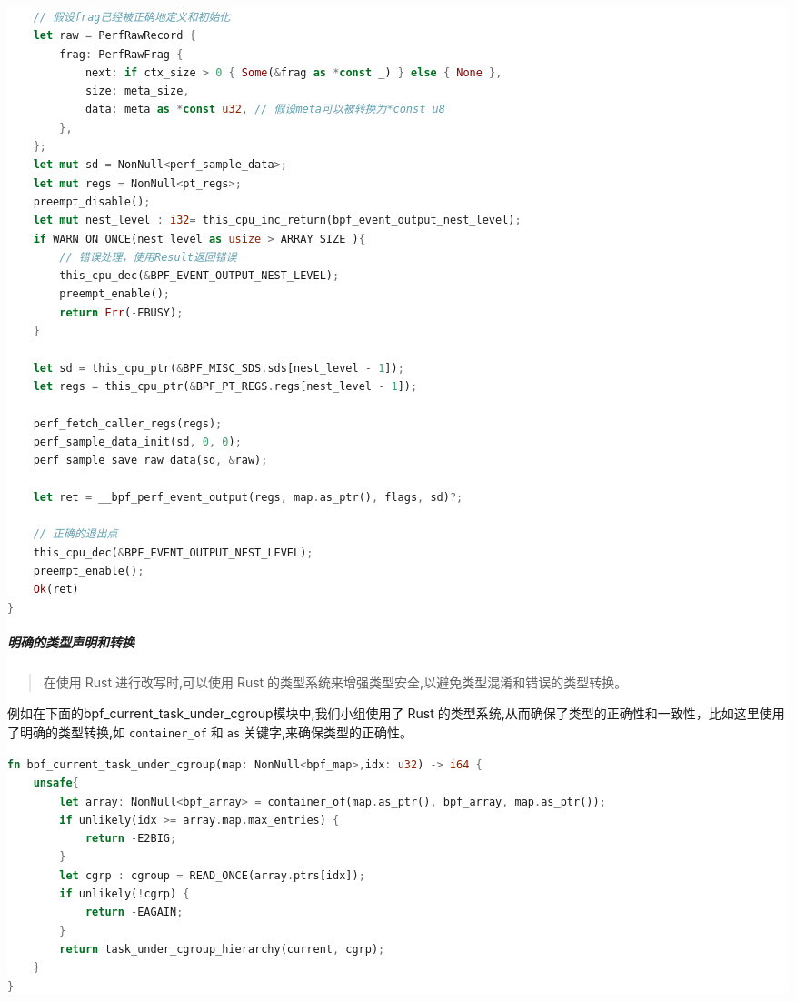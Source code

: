 ```rust
    // 假设frag已经被正确地定义和初始化
    let raw = PerfRawRecord {
        frag: PerfRawFrag {
            next: if ctx_size > 0 { Some(&frag as *const _) } else { None },
            size: meta_size,
            data: meta as *const u32, // 假设meta可以被转换为*const u8
        },
    };
    let mut sd = NonNull<perf_sample_data>;
    let mut regs = NonNull<pt_regs>;
    preempt_disable();
    let mut nest_level : i32= this_cpu_inc_return(bpf_event_output_nest_level);
    if WARN_ON_ONCE(nest_level as usize > ARRAY_SIZE ){
        // 错误处理，使用Result返回错误
        this_cpu_dec(&BPF_EVENT_OUTPUT_NEST_LEVEL);
        preempt_enable();
        return Err(-EBUSY);
    }

    let sd = this_cpu_ptr(&BPF_MISC_SDS.sds[nest_level - 1]);
    let regs = this_cpu_ptr(&BPF_PT_REGS.regs[nest_level - 1]);

    perf_fetch_caller_regs(regs);
    perf_sample_data_init(sd, 0, 0);
    perf_sample_save_raw_data(sd, &raw);

    let ret = __bpf_perf_event_output(regs, map.as_ptr(), flags, sd)?;

    // 正确的退出点
    this_cpu_dec(&BPF_EVENT_OUTPUT_NEST_LEVEL);
    preempt_enable();
    Ok(ret)
}
```

##### 明确的类型声明和转换
>在使用 Rust 进行改写时,可以使用 Rust 的类型系统来增强类型安全,以避免类型混淆和错误的类型转换。

例如在下面的bpf_current_task_under_cgroup模块中,我们小组使用了 Rust 的类型系统,从而确保了类型的正确性和一致性，比如这里使用了明确的类型转换,如 `container_of` 和 `as` 关键字,来确保类型的正确性。
```rust
fn bpf_current_task_under_cgroup(map: NonNull<bpf_map>,idx: u32) -> i64 {
    unsafe{
        let array: NonNull<bpf_array> = container_of(map.as_ptr(), bpf_array, map.as_ptr());
        if unlikely(idx >= array.map.max_entries) {
            return -E2BIG;
        }
        let cgrp : cgroup = READ_ONCE(array.ptrs[idx]);
        if unlikely(!cgrp) {
            return -EAGAIN;
        }
        return task_under_cgroup_hierarchy(current, cgrp);
    }
}
```
